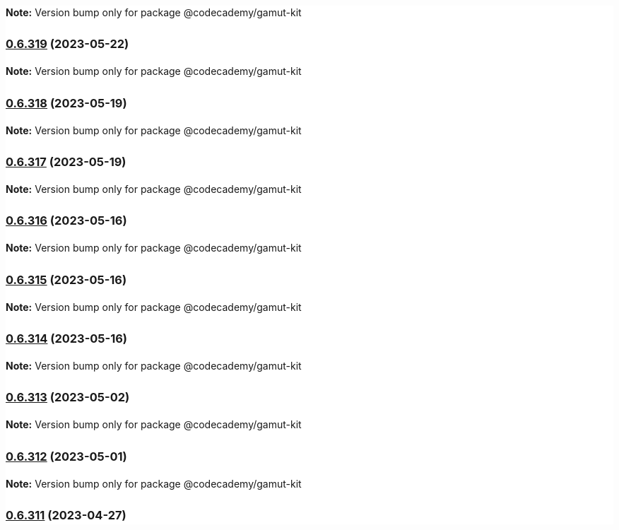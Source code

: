 **Note:** Version bump only for package @codecademy/gamut-kit

### [0.6.319](https://github.com/Codecademy/gamut/compare/@codecademy/gamut-kit@0.6.318...@codecademy/gamut-kit@0.6.319) (2023-05-22)

**Note:** Version bump only for package @codecademy/gamut-kit

### [0.6.318](https://github.com/Codecademy/gamut/compare/@codecademy/gamut-kit@0.6.317...@codecademy/gamut-kit@0.6.318) (2023-05-19)

**Note:** Version bump only for package @codecademy/gamut-kit

### [0.6.317](https://github.com/Codecademy/gamut/compare/@codecademy/gamut-kit@0.6.316...@codecademy/gamut-kit@0.6.317) (2023-05-19)

**Note:** Version bump only for package @codecademy/gamut-kit

### [0.6.316](https://github.com/Codecademy/gamut/compare/@codecademy/gamut-kit@0.6.315...@codecademy/gamut-kit@0.6.316) (2023-05-16)

**Note:** Version bump only for package @codecademy/gamut-kit

### [0.6.315](https://github.com/Codecademy/gamut/compare/@codecademy/gamut-kit@0.6.314...@codecademy/gamut-kit@0.6.315) (2023-05-16)

**Note:** Version bump only for package @codecademy/gamut-kit

### [0.6.314](https://github.com/Codecademy/gamut/compare/@codecademy/gamut-kit@0.6.313...@codecademy/gamut-kit@0.6.314) (2023-05-16)

**Note:** Version bump only for package @codecademy/gamut-kit

### [0.6.313](https://github.com/Codecademy/gamut/compare/@codecademy/gamut-kit@0.6.312...@codecademy/gamut-kit@0.6.313) (2023-05-02)

**Note:** Version bump only for package @codecademy/gamut-kit

### [0.6.312](https://github.com/Codecademy/gamut/compare/@codecademy/gamut-kit@0.6.311...@codecademy/gamut-kit@0.6.312) (2023-05-01)

**Note:** Version bump only for package @codecademy/gamut-kit

### [0.6.311](https://github.com/Codecademy/gamut/compare/@codecademy/gamut-kit@0.6.310...@codecademy/gamut-kit@0.6.311) (2023-04-27)
